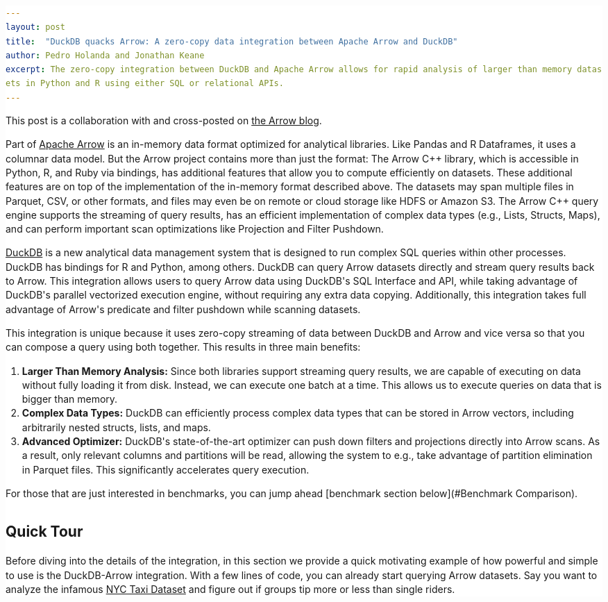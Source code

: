 ```yaml
---
layout: post
title:  "DuckDB quacks Arrow: A zero-copy data integration between Apache Arrow and DuckDB"
author: Pedro Holanda and Jonathan Keane
excerpt: The zero-copy integration between DuckDB and Apache Arrow allows for rapid analysis of larger than memory datasets in Python and R using either SQL or relational APIs.
---
```


This post is a collaboration with and cross-posted on [the Arrow blog](https://arrow.apache.org/blog/2021/12/03/arrow-duckdb/).


Part of [Apache Arrow](https://arrow.apache.org) is an in-memory data format optimized for analytical libraries. Like Pandas and R Dataframes, it uses a columnar data model. But the Arrow project contains more than just the format: The Arrow C++ library, which is accessible in Python, R, and Ruby via bindings, has additional features that allow you to compute efficiently on datasets. These additional features are on top of the implementation of the in-memory format described above. The datasets may span multiple files in Parquet, CSV, or other formats, and files may even be on remote or cloud storage like HDFS or Amazon S3. The Arrow C++ query engine supports the streaming of query results, has an efficient implementation of complex data types (e.g., Lists, Structs, Maps), and can perform important scan optimizations like Projection and Filter Pushdown.

[DuckDB](https://www.duckdb.org) is a new analytical data management system that is designed to run complex SQL queries within other processes. DuckDB has bindings for R and Python, among others. DuckDB can query Arrow datasets directly and stream query results back to Arrow. This integration allows users to query Arrow data using DuckDB's SQL Interface and API, while taking advantage of DuckDB's parallel vectorized execution engine, without requiring any extra data copying. Additionally, this integration takes full advantage of Arrow's predicate and filter pushdown while scanning datasets.

This integration is unique because it uses zero-copy streaming of data between DuckDB and Arrow and vice versa so that you can compose a query using both together. This results in three main benefits:

1. **Larger Than Memory Analysis:** Since both libraries support streaming query results, we are capable of executing on data without fully loading it from disk. Instead, we can execute one batch at a time. This allows us to execute queries on data that is bigger than memory.
2. **Complex Data Types:** DuckDB can efficiently process complex data types that can be stored in Arrow vectors, including arbitrarily nested structs, lists, and maps.
3. **Advanced Optimizer:** DuckDB's state-of-the-art optimizer can push down filters and projections directly into Arrow scans. As a result, only relevant columns and partitions will be read, allowing the system to e.g., take advantage of partition elimination in Parquet files. This significantly accelerates query execution.

For those that are just interested in benchmarks, you can jump ahead [benchmark section below](#Benchmark Comparison).

## Quick Tour

Before diving into the details of the integration, in this section we provide a quick motivating example of how powerful and simple to use is the DuckDB-Arrow integration. With a few lines of code, you can already start querying Arrow datasets. Say you want to analyze the infamous [NYC Taxi Dataset](https://www1.nyc.gov/site/tlc/about/tlc-trip-record-data.page) and figure out if groups tip more or less than single riders.

